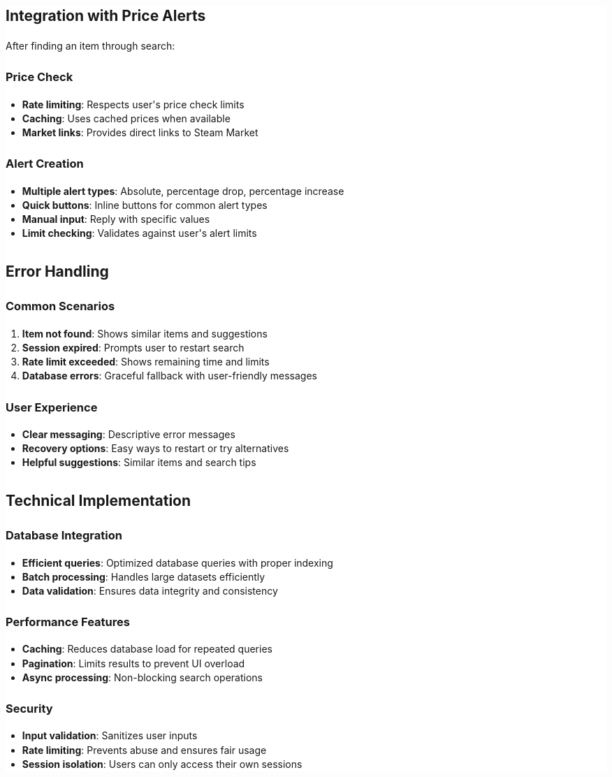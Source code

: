 ## Integration with Price Alerts

After finding an item through search:

### Price Check

- **Rate limiting**: Respects user's price check limits
- **Caching**: Uses cached prices when available
- **Market links**: Provides direct links to Steam Market

### Alert Creation

- **Multiple alert types**: Absolute, percentage drop, percentage increase
- **Quick buttons**: Inline buttons for common alert types
- **Manual input**: Reply with specific values
- **Limit checking**: Validates against user's alert limits

## Error Handling

### Common Scenarios

1. **Item not found**: Shows similar items and suggestions
2. **Session expired**: Prompts user to restart search
3. **Rate limit exceeded**: Shows remaining time and limits
4. **Database errors**: Graceful fallback with user-friendly messages

### User Experience

- **Clear messaging**: Descriptive error messages
- **Recovery options**: Easy ways to restart or try alternatives
- **Helpful suggestions**: Similar items and search tips

## Technical Implementation

### Database Integration

- **Efficient queries**: Optimized database queries with proper indexing
- **Batch processing**: Handles large datasets efficiently
- **Data validation**: Ensures data integrity and consistency

### Performance Features

- **Caching**: Reduces database load for repeated queries
- **Pagination**: Limits results to prevent UI overload
- **Async processing**: Non-blocking search operations

### Security

- **Input validation**: Sanitizes user inputs
- **Rate limiting**: Prevents abuse and ensures fair usage
- **Session isolation**: Users can only access their own sessions
